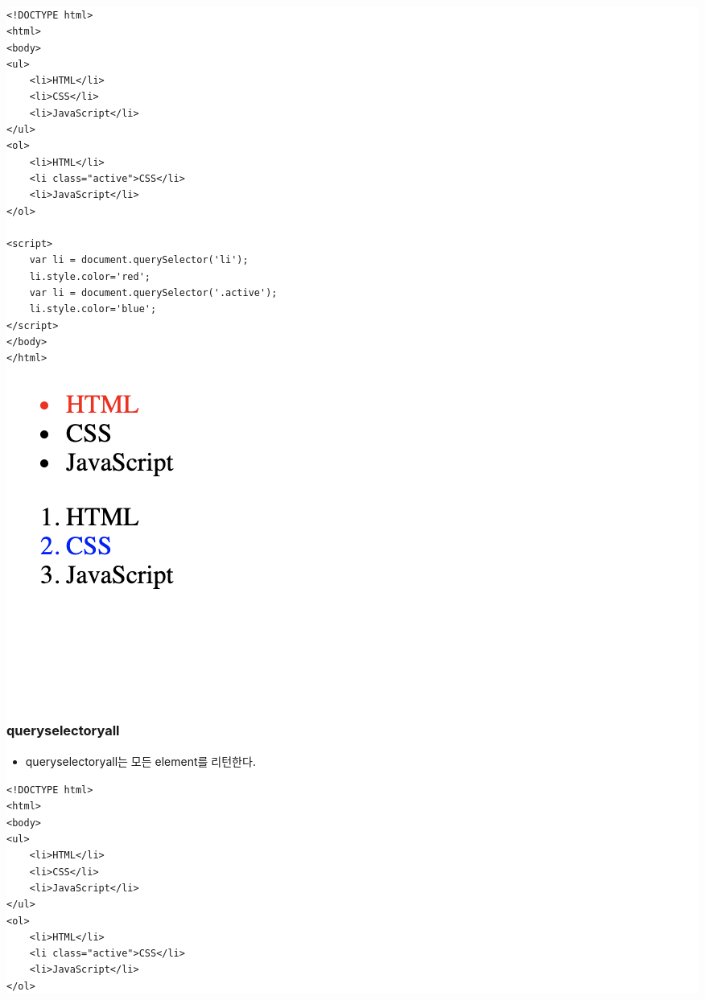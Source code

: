 ~~~
<!DOCTYPE html>
<html>
<body>
<ul>
    <li>HTML</li>
    <li>CSS</li>
    <li>JavaScript</li>
</ul>
<ol>
    <li>HTML</li>
    <li class="active">CSS</li>
    <li>JavaScript</li>
</ol>
 
<script>
    var li = document.querySelector('li');
    li.style.color='red';
    var li = document.querySelector('.active');
    li.style.color='blue';
</script>
</body>
</html>
~~~

![img13](./img/img13.png)


### queryselectoryall
* queryselectoryall는 모든 element를 리턴한다.

~~~
<!DOCTYPE html>
<html>
<body>
<ul>
    <li>HTML</li>
    <li>CSS</li>
    <li>JavaScript</li>
</ul>
<ol>
    <li>HTML</li>
    <li class="active">CSS</li>
    <li>JavaScript</li>
</ol>
~~~